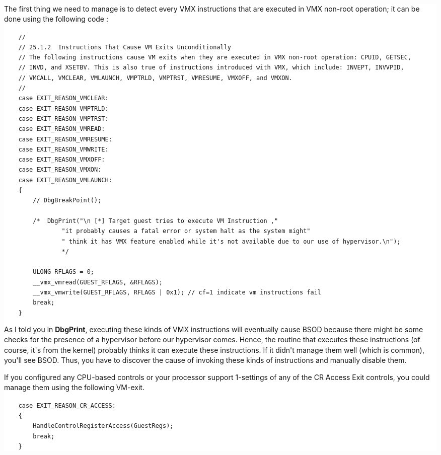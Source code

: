 The first thing we need to manage is to detect every VMX instructions that are executed in VMX non-root operation; it can be done using the following code :

```
    //
    // 25.1.2  Instructions That Cause VM Exits Unconditionally
    // The following instructions cause VM exits when they are executed in VMX non-root operation: CPUID, GETSEC,
    // INVD, and XSETBV. This is also true of instructions introduced with VMX, which include: INVEPT, INVVPID,
    // VMCALL, VMCLEAR, VMLAUNCH, VMPTRLD, VMPTRST, VMRESUME, VMXOFF, and VMXON.
    //
    case EXIT_REASON_VMCLEAR:
    case EXIT_REASON_VMPTRLD:
    case EXIT_REASON_VMPTRST:
    case EXIT_REASON_VMREAD:
    case EXIT_REASON_VMRESUME:
    case EXIT_REASON_VMWRITE:
    case EXIT_REASON_VMXOFF:
    case EXIT_REASON_VMXON:
    case EXIT_REASON_VMLAUNCH:
    {
        // DbgBreakPoint();

        /*	DbgPrint("\n [*] Target guest tries to execute VM Instruction ,"
                "it probably causes a fatal error or system halt as the system might"
                " think it has VMX feature enabled while it's not available due to our use of hypervisor.\n");
                */

        ULONG RFLAGS = 0;
        __vmx_vmread(GUEST_RFLAGS, &RFLAGS);
        __vmx_vmwrite(GUEST_RFLAGS, RFLAGS | 0x1); // cf=1 indicate vm instructions fail
        break;
    }
```

As I told you in **DbgPrint**, executing these kinds of VMX instructions will eventually cause BSOD because there might be some checks for the presence of a hypervisor before our hypervisor comes. Hence, the routine that executes these instructions (of course, it's from the kernel) probably thinks it can execute these instructions. If it didn't manage them well (which is common), you'll see BSOD. Thus, you have to discover the cause of invoking these kinds of instructions and manually disable them.

If you configured any CPU-based controls or your processor support 1-settings of any of the CR Access Exit controls, you could manage them using the following VM-exit.

```
    case EXIT_REASON_CR_ACCESS:
    {
        HandleControlRegisterAccess(GuestRegs);
        break;
    }
```
